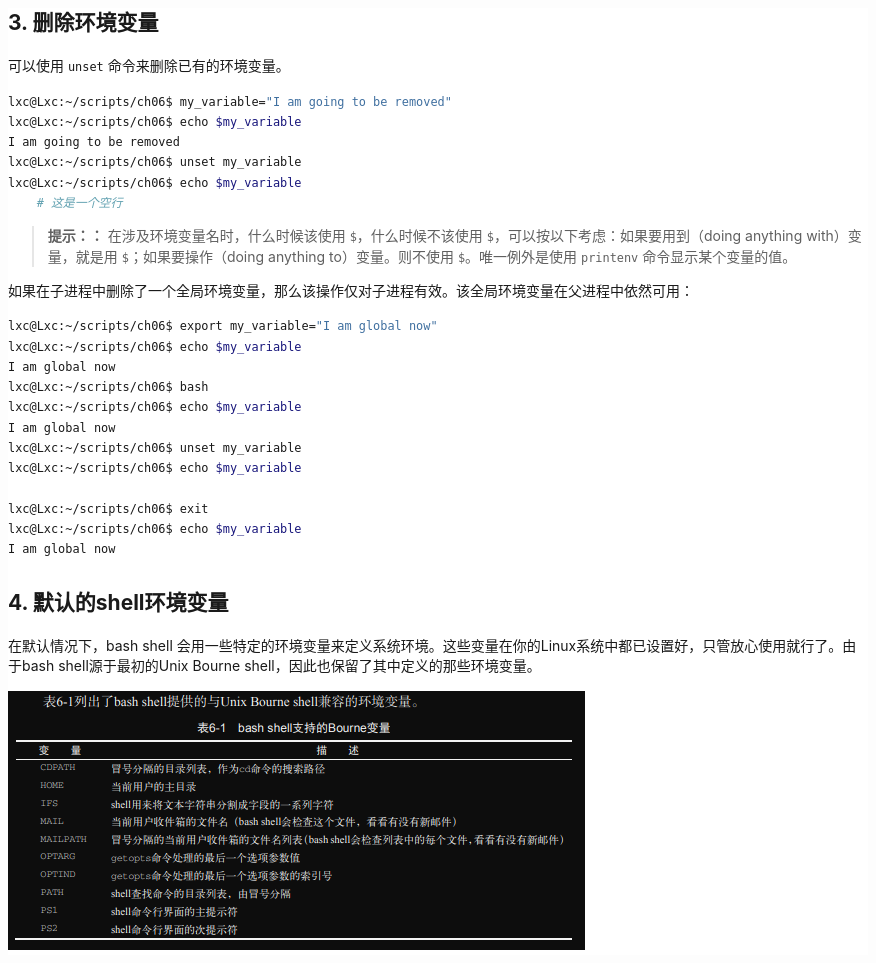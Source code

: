 ## 3. 删除环境变量

可以使用 `unset` 命令来删除已有的环境变量。

```bash
lxc@Lxc:~/scripts/ch06$ my_variable="I am going to be removed"
lxc@Lxc:~/scripts/ch06$ echo $my_variable 
I am going to be removed
lxc@Lxc:~/scripts/ch06$ unset my_variable
lxc@Lxc:~/scripts/ch06$ echo $my_variable 
    # 这是一个空行
```

> **提示：：** 在涉及环境变量名时，什么时候该使用 `$`，什么时候不该使用 `$`，可以按以下考虑：如果要用到（doing anything with）变量，就是用 `$`；如果要操作（doing anything to）变量。则不使用 `$`。唯一例外是使用 `printenv` 命令显示某个变量的值。

如果在子进程中删除了一个全局环境变量，那么该操作仅对子进程有效。该全局环境变量在父进程中依然可用：

```bash
lxc@Lxc:~/scripts/ch06$ export my_variable="I am global now"
lxc@Lxc:~/scripts/ch06$ echo $my_variable 
I am global now
lxc@Lxc:~/scripts/ch06$ bash
lxc@Lxc:~/scripts/ch06$ echo $my_variable 
I am global now
lxc@Lxc:~/scripts/ch06$ unset my_variable 
lxc@Lxc:~/scripts/ch06$ echo $my_variable 

lxc@Lxc:~/scripts/ch06$ exit
lxc@Lxc:~/scripts/ch06$ echo $my_variable 
I am global now
```

## 4. 默认的shell环境变量

在默认情况下，bash shell 会用一些特定的环境变量来定义系统环境。这些变量在你的Linux系统中都已设置好，只管放心使用就行了。由于bash shell源于最初的Unix Bourne shell，因此也保留了其中定义的那些环境变量。

![Bourneshell](./UnixBourneshell.png "Unix Bourne shell")
